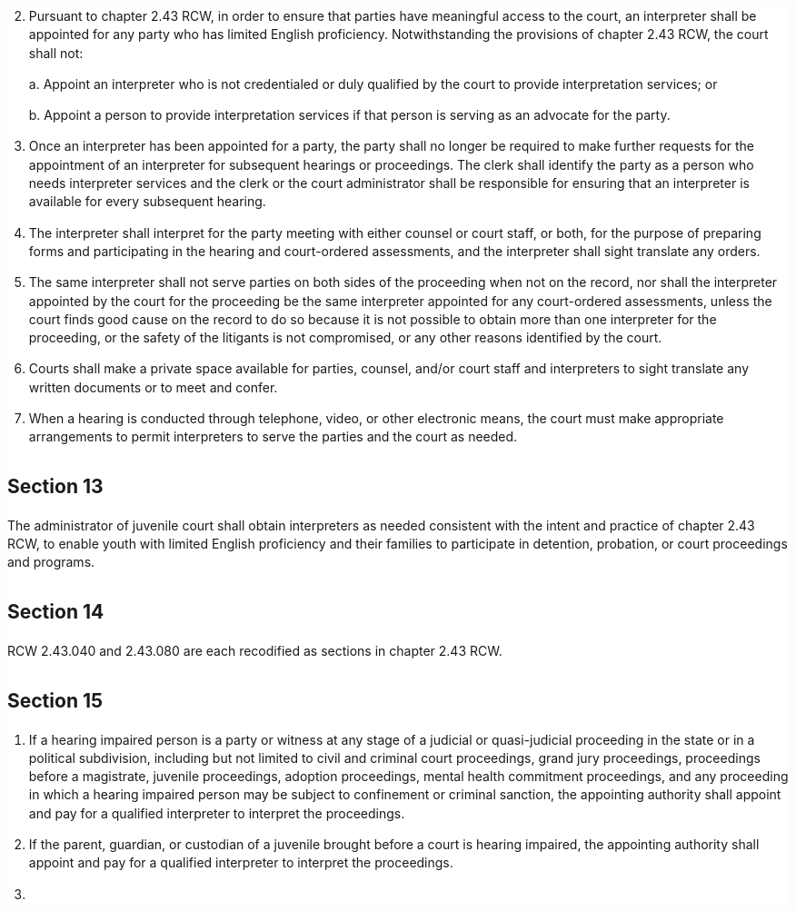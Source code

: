2. Pursuant to chapter 2.43 RCW, in order to ensure that parties have meaningful access to the court, an interpreter shall be appointed for any party who has limited English proficiency. Notwithstanding the provisions of chapter 2.43 RCW, the court shall not:

    a. Appoint an interpreter who is not credentialed or duly qualified by the court to provide interpretation services; or

    b. Appoint a person to provide interpretation services if that person is serving as an advocate for the party.

3. Once an interpreter has been appointed for a party, the party shall no longer be required to make further requests for the appointment of an interpreter for subsequent hearings or proceedings. The clerk shall identify the party as a person who needs interpreter services and the clerk or the court administrator shall be responsible for ensuring that an interpreter is available for every subsequent hearing.

4. The interpreter shall interpret for the party meeting with either counsel or court staff, or both, for the purpose of preparing forms and participating in the hearing and court-ordered assessments, and the interpreter shall sight translate any orders.

5. The same interpreter shall not serve parties on both sides of the proceeding when not on the record, nor shall the interpreter appointed by the court for the proceeding be the same interpreter appointed for any court-ordered assessments, unless the court finds good cause on the record to do so because it is not possible to obtain more than one interpreter for the proceeding, or the safety of the litigants is not compromised, or any other reasons identified by the court.

6. Courts shall make a private space available for parties, counsel, and/or court staff and interpreters to sight translate any written documents or to meet and confer.

7. When a hearing is conducted through telephone, video, or other electronic means, the court must make appropriate arrangements to permit interpreters to serve the parties and the court as needed.

## Section 13
The administrator of juvenile court shall obtain interpreters as needed consistent with the intent and practice of chapter 2.43 RCW, to enable  youth with limited English proficiency and their families to participate in detention, probation, or court proceedings and programs.

## Section 14
RCW 2.43.040 and 2.43.080 are each recodified as sections in chapter 2.43 RCW.

## Section 15
1. If a hearing impaired person is a party or witness at any stage of a judicial or quasi-judicial proceeding in the state or in a political subdivision, including but not limited to civil and criminal court proceedings, grand jury proceedings, proceedings before a magistrate, juvenile proceedings, adoption proceedings, mental health commitment proceedings, and any proceeding in which a hearing impaired person may be subject to confinement or criminal sanction, the appointing authority shall appoint and pay for a qualified interpreter to interpret the proceedings.

2. If the parent, guardian, or custodian of a juvenile brought before a court is hearing impaired, the appointing authority shall appoint and pay for a qualified interpreter to interpret the proceedings.

3.
